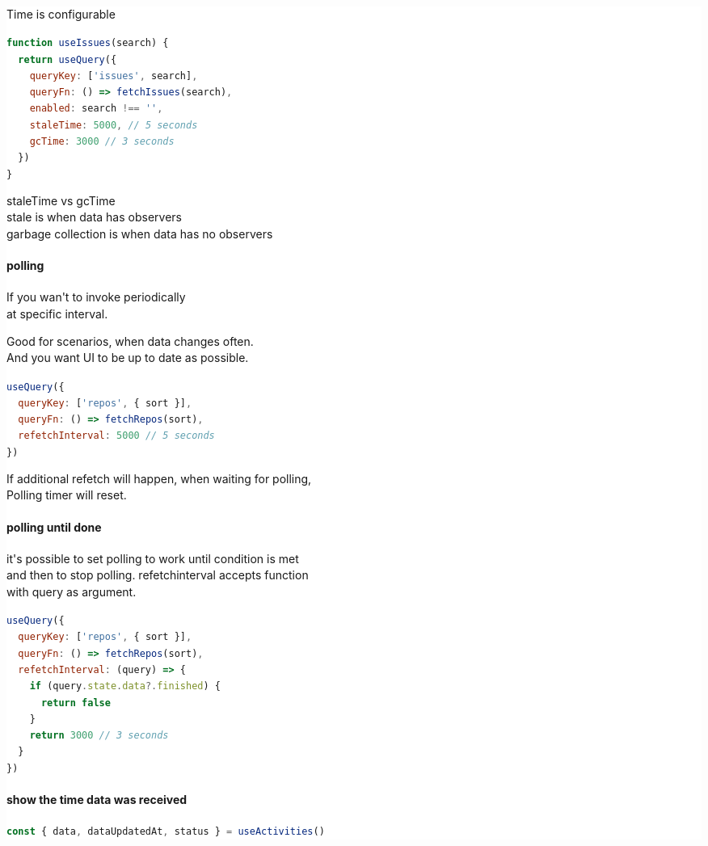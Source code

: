 Time is configurable
```javascript
function useIssues(search) {
  return useQuery({
    queryKey: ['issues', search],
    queryFn: () => fetchIssues(search),
    enabled: search !== '',
    staleTime: 5000, // 5 seconds
    gcTime: 3000 // 3 seconds
  })
}
```

staleTime vs gcTime  
stale is when data has observers  
garbage collection is when data has no observers

#### polling
If you wan't to invoke periodically  
at specific interval.

Good for scenarios, when data changes often.  
And you want UI to be up to date as possible.

```javascript
useQuery({
  queryKey: ['repos', { sort }],
  queryFn: () => fetchRepos(sort),
  refetchInterval: 5000 // 5 seconds
})
```

If additional refetch will happen, when waiting for polling,  
Polling timer will reset.

#### polling until done
it's possible to set polling to work until condition is met  
and then to stop polling. refetchinterval accepts function  
with query as argument.

```javascript
useQuery({
  queryKey: ['repos', { sort }],
  queryFn: () => fetchRepos(sort),
  refetchInterval: (query) => {
    if (query.state.data?.finished) {
      return false
    }
    return 3000 // 3 seconds
  }
})
```

#### show the time data was received
```javascript
const { data, dataUpdatedAt, status } = useActivities()
```
